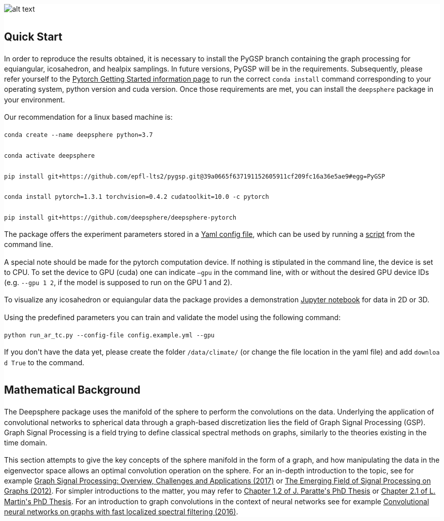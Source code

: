 ![alt text](images/AR_TC_image.png "Background class is visualized in red, tropical cyclones in green and atmospheric rivers in blue.")

## Quick Start

In order to reproduce the results obtained, it is necessary to install the PyGSP branch containing the graph processing for equiangular, icosahedron, and healpix samplings. In future versions, PyGSP will be in the requirements. Subsequently, please refer yourself to the [Pytorch Getting Started information page](https://pytorch.org/get-started/locally/) to run the correct `conda install` command corresponding to your operating system, python version and cuda version.
Once those requirements are met, you can install the `deepsphere` package in your environment.

Our recommendation for a linux based machine is:

```
conda create --name deepsphere python=3.7

conda activate deepsphere

pip install git+https://github.com/epfl-lts2/pygsp.git@39a0665f637191152605911cf209fc16a36e5ae9#egg=PyGSP

conda install pytorch=1.3.1 torchvision=0.4.2 cudatoolkit=10.0 -c pytorch

pip install git+https://github.com/deepsphere/deepsphere-pytorch
```

The package offers the experiment parameters stored in a [Yaml config file](./scripts/config.example.yml), which can be used by running a [script](./scripts/run_ar_tc_ignite.py) from the command line.

A special note should be made for the pytorch computation device. If nothing is stipulated in the command line, the device is set to CPU. To set the device to GPU (cuda) one can indicate `—gpu` in the command line, with or without the desired GPU device IDs (e.g. `--gpu 1 2`, if the model is supposed to run on the GPU 1 and 2).

To visualize any icosahedron or equiangular data the package provides a demonstration [Jupyter notebook](./notebooks/demo_visualizations.ipynb) for data in 2D or 3D.

Using the predefined parameters you can train and validate the model using the following command:
```
python run_ar_tc.py --config-file config.example.yml --gpu
```

If you don't have the data yet, please create the folder `/data/climate/` (or change the file location in the yaml file) and add `download True` to the command.

## Mathematical Background

The Deepsphere package uses the manifold of the sphere to perform the convolutions on the data. Underlying the application of convolutional networks to spherical data through a graph-based discretization lies the field of Graph Signal Processing (GSP). Graph Signal Processing is a field trying to define classical spectral methods on graphs, similarly to the theories existing in the time domain.

This section attempts to give the key concepts of the sphere manifold in the form of a graph, and how manipulating the data in the eigenvector space allows an optimal convolution operation on the sphere. For an in-depth introduction to the topic, see for example [Graph Signal Processing: Overview, Challenges and Applications (2017)](https://arxiv.org/abs/1712.00468) or [The Emerging Field of Signal Processing on Graphs (2012)](https://arxiv.org/abs/1211.0053). For simpler introductions to the matter, you may refer to [Chapter 1.2 of J. Paratte's PhD Thesis](https://infoscience.epfl.ch/record/231710?ln=en) or [Chapter 2.1 of L. Martin's PhD Thesis](https://infoscience.epfl.ch/record/234372?ln=en).
For an introduction to graph convolutions in the context of neural networks see for example [Convolutional neural networks on graphs with fast localized spectral filtering (2016)](http://papers.nips.cc/paper/6081-convolutional-neural-networks-on-graphs-with-fast-localized-spectral-filtering).
